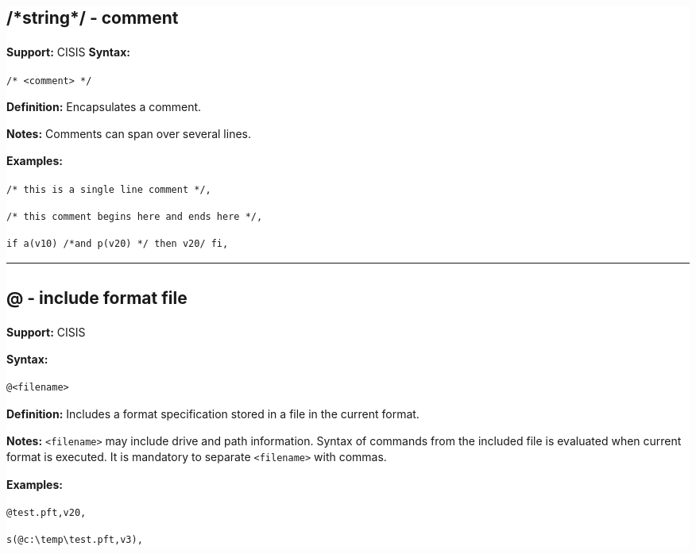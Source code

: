 

## /\*string\*/ - comment

**Support:** CISIS
**Syntax:**

```code
/* <comment> */
```

**Definition:**
Encapsulates a comment.

**Notes:**
Comments can span over several lines.


**Examples:**

```code
/* this is a single line comment */,
```

```code
/* this comment begins here and ends here */,
```

```code
if a(v10) /*and p(v20) */ then v20/ fi,
```

---




## @ - include format file

**Support:** CISIS

**Syntax:** 

``` 
@<filename>
```

**Definition:**
Includes a format specification stored in a file in the current format.

**Notes:**
`<filename>` may include drive and path information. Syntax of commands from the included file is evaluated when current format is executed. It is mandatory to separate `<filename>` with commas.

**Examples:**


```language
@test.pft,v20,
```

```language
s(@c:\temp\test.pft,v3),
```
